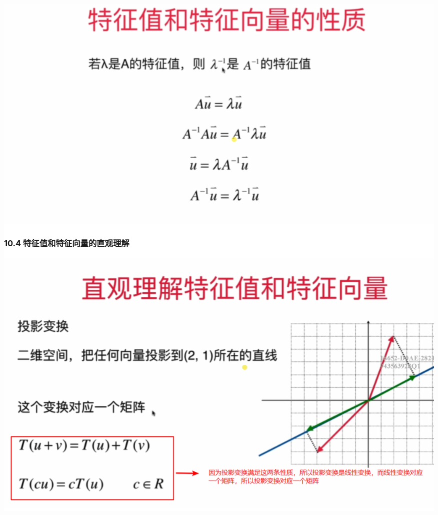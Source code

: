 ![image-20201215163526051](images/image-20201215163526051.png)

### 10.4 特征值和特征向量的直观理解

![image-20201215164211513](images/image-20201215164211513.png)

